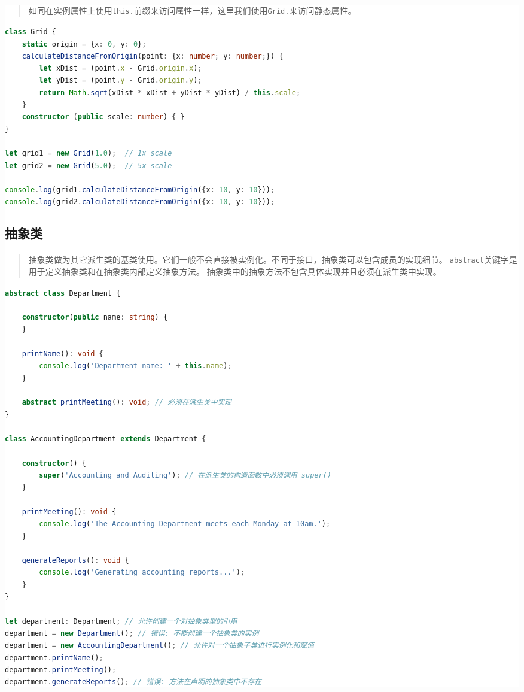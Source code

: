 > 如同在实例属性上使用`this.`前缀来访问属性一样，这里我们使用`Grid.`来访问静态属性。

```ts
class Grid {
    static origin = {x: 0, y: 0};
    calculateDistanceFromOrigin(point: {x: number; y: number;}) {
        let xDist = (point.x - Grid.origin.x);
        let yDist = (point.y - Grid.origin.y);
        return Math.sqrt(xDist * xDist + yDist * yDist) / this.scale;
    }
    constructor (public scale: number) { }
}

let grid1 = new Grid(1.0);  // 1x scale
let grid2 = new Grid(5.0);  // 5x scale

console.log(grid1.calculateDistanceFromOrigin({x: 10, y: 10}));
console.log(grid2.calculateDistanceFromOrigin({x: 10, y: 10}));
```

## 抽象类

> 抽象类做为其它派生类的基类使用。它们一般不会直接被实例化。不同于接口，抽象类可以包含成员的实现细节。
> `abstract`关键字是用于定义抽象类和在抽象类内部定义抽象方法。
> 抽象类中的抽象方法不包含具体实现并且必须在派生类中实现。

```ts
abstract class Department {

    constructor(public name: string) {
    }

    printName(): void {
        console.log('Department name: ' + this.name);
    }

    abstract printMeeting(): void; // 必须在派生类中实现
}

class AccountingDepartment extends Department {

    constructor() {
        super('Accounting and Auditing'); // 在派生类的构造函数中必须调用 super()
    }

    printMeeting(): void {
        console.log('The Accounting Department meets each Monday at 10am.');
    }

    generateReports(): void {
        console.log('Generating accounting reports...');
    }
}

let department: Department; // 允许创建一个对抽象类型的引用
department = new Department(); // 错误: 不能创建一个抽象类的实例
department = new AccountingDepartment(); // 允许对一个抽象子类进行实例化和赋值
department.printName();
department.printMeeting();
department.generateReports(); // 错误: 方法在声明的抽象类中不存在
```
